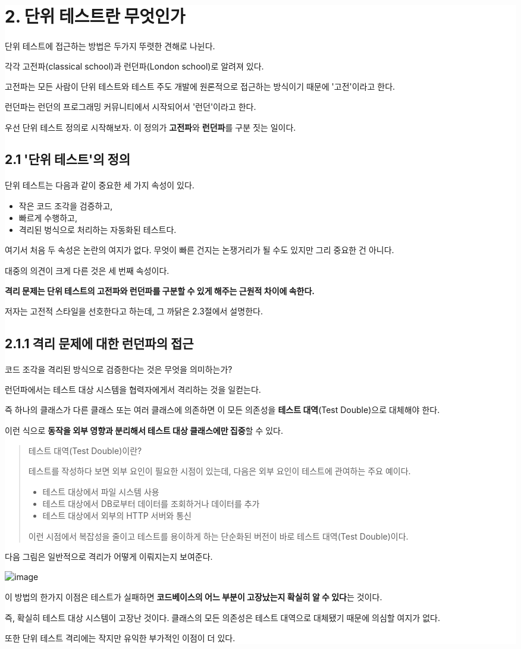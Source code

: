 # 2. 단위 테스트란 무엇인가

단위 테스트에 접근하는 방법은 두가지 뚜렷한 견해로 나뉜다.

각각 고전파(classical school)과 런던파(London school)로 알려져 있다.

고전파는 모든 사람이 단위 테스트와 테스트 주도 개발에 원론적으로 접근하는 방식이기 때문에 '고전'이라고 한다.

런던파는 런던의 프로그래밍 커뮤니티에서 시작되어서 '런던'이라고 한다.

우선 단위 테스트 정의로 시작해보자. 이 정의가 **고전파**와 **런던파**를 구분 짓는 일이다.

## 2.1 '단위 테스트'의 정의

단위 테스트는 다음과 같이 중요한 세 가지 속성이 있다.

- 작은 코드 조각을 검증하고,
- 빠르게 수행하고,
- 격리된 벙식으로 처리하는 자동화된 테스트다.

여기서 처음 두 속성은 논란의 여지가 없다. 무엇이 빠른 건지는 논쟁거리가 될 수도 있지만 그리 중요한 건 아니다.

대중의 의견이 크게 다른 것은 세 번째 속성이다.

**격리 문제는 단위 테스트의 고전파와 런던파를 구분할 수 있게 해주는 근원적 차이에 속한다.**

저자는 고전적 스타일을 선호한다고 하는데, 그 까닭은 2.3절에서 설명한다.

## 2.1.1 격리 문제에 대한 런던파의 접근

코드 조각을 격리된 방식으로 검증한다는 것은 무엇을 의미하는가?

런던파에서는 테스트 대상 시스템을 협력자에게서 격리하는 것을 일컫는다.

즉 하나의 클래스가 다른 클래스 또는 여러 클래스에 의존하면 이 모든 의존성을 **테스트 대역**(Test Double)으로 대체해야 한다.

이런 식으로 **동작을 외부 영향과 분리해서 테스트 대상 클래스에만 집중**할 수 있다.

> 테스트 대역(Test Double)이란?
>
> 테스트를 작성하다 보면 외부 요인이 필요한 시점이 있는데, 다음은 외부 요인이 테스트에 관여하는 주요 예이다.
>
> - 테스트 대상에서 파일 시스템 사용
> - 테스트 대상에서 DB로부터 데이터를 조회하거나 데이터를 추가
> - 테스트 대상에서 외부의 HTTP 서버와 통신
>
> 이런 시점에서 복잡성을 줄이고 테스트를 용이하게 하는 단순화된 버전이 바로 테스트 대역(Test Double)이다.

다음 그림은 일반적으로 격리가 어떻게 이뤄지는지 보여준다.

![image](https://user-images.githubusercontent.com/46441280/158081065-26fe7618-a6b6-4bde-8377-23fc7379f39b.png)

이 방법의 한가지 이점은 테스트가 실패하면 **코드베이스의 어느 부분이 고장났는지 확실히 알 수 있다**는 것이다.

즉, 확실히 테스트 대상 시스템이 고장난 것이다. 클래스의 모든 의존성은 테스트 대역으로 대체됐기 때문에 의심할 여지가 없다.

또한 단위 테스트 격리에는 작지만 유익한 부가적인 이점이 더 있다.
